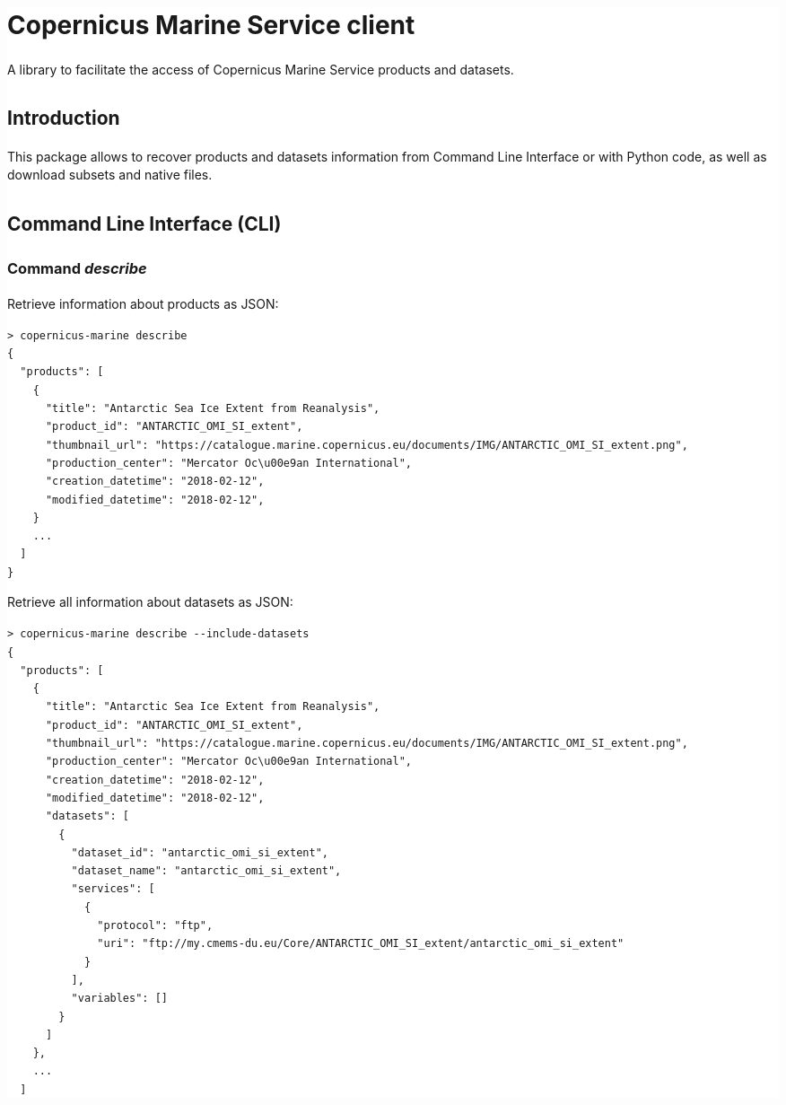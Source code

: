 # Copernicus Marine Service client

A library to facilitate the access of Copernicus Marine Service products and datasets.

## Introduction

This package allows to recover products and datasets information from Command Line Interface or with Python code,
as well as download subsets and native files.

## Command Line Interface (CLI)

### Command *describe*
Retrieve information about products as JSON:

```
> copernicus-marine describe
{
  "products": [
    {
      "title": "Antarctic Sea Ice Extent from Reanalysis",
      "product_id": "ANTARCTIC_OMI_SI_extent",
      "thumbnail_url": "https://catalogue.marine.copernicus.eu/documents/IMG/ANTARCTIC_OMI_SI_extent.png",
      "production_center": "Mercator Oc\u00e9an International",
      "creation_datetime": "2018-02-12",
      "modified_datetime": "2018-02-12",
    }
    ...
  ]
}
```

Retrieve all information about datasets as JSON:

```
> copernicus-marine describe --include-datasets
{
  "products": [
    {
      "title": "Antarctic Sea Ice Extent from Reanalysis",
      "product_id": "ANTARCTIC_OMI_SI_extent",
      "thumbnail_url": "https://catalogue.marine.copernicus.eu/documents/IMG/ANTARCTIC_OMI_SI_extent.png",
      "production_center": "Mercator Oc\u00e9an International",
      "creation_datetime": "2018-02-12",
      "modified_datetime": "2018-02-12",
      "datasets": [
        {
          "dataset_id": "antarctic_omi_si_extent",
          "dataset_name": "antarctic_omi_si_extent",
          "services": [
            {
              "protocol": "ftp",
              "uri": "ftp://my.cmems-du.eu/Core/ANTARCTIC_OMI_SI_extent/antarctic_omi_si_extent"
            }
          ],
          "variables": []
        }
      ]
    },
    ...
  ]
```